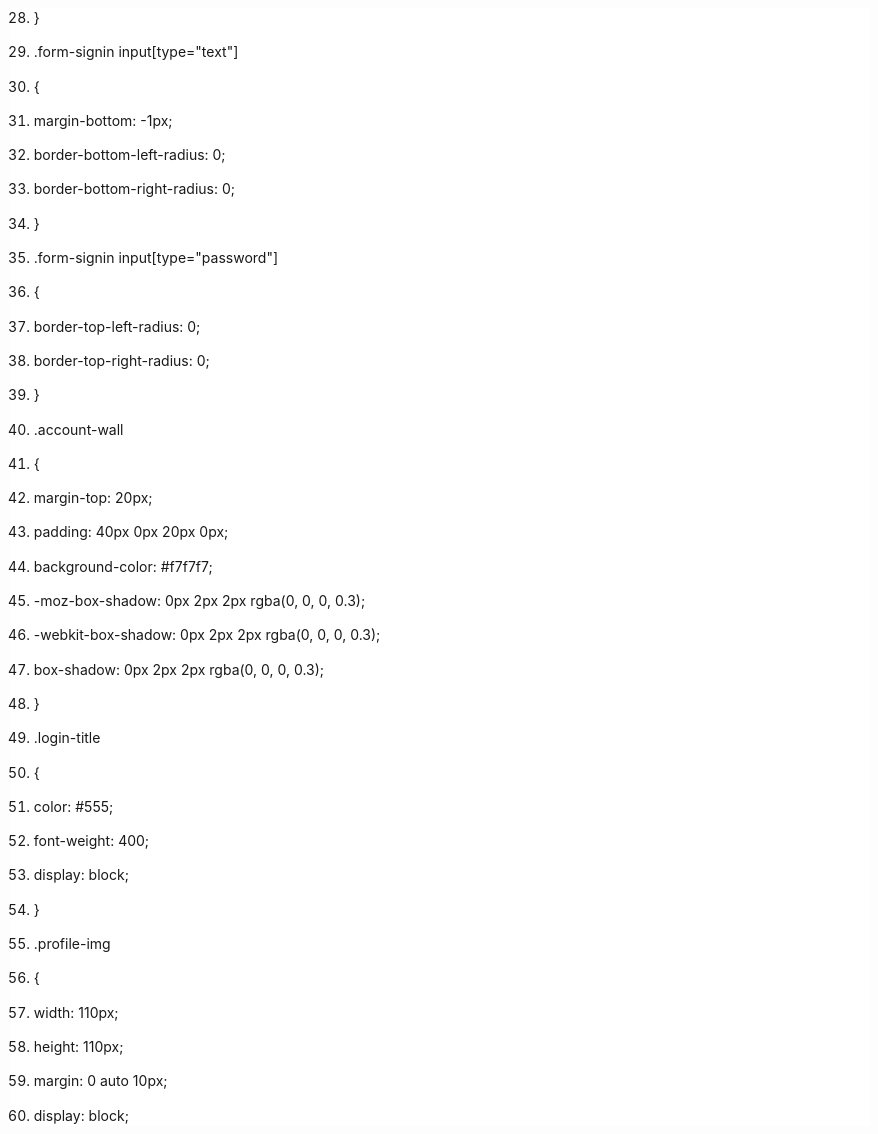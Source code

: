 28. }

29. .form-signin input\[type="text"\]

30. {

31. margin-bottom: -1px;

32. border-bottom-left-radius: 0;

33. border-bottom-right-radius: 0;

34. }

35. .form-signin input\[type="password"\]

36. {

37. border-top-left-radius: 0;

38. border-top-right-radius: 0;

39. }

40. .account-wall

41. {

42. margin-top: 20px;

43. padding: 40px 0px 20px 0px;

44. background-color: \#f7f7f7;

45. -moz-box-shadow: 0px 2px 2px rgba(0, 0, 0, 0.3);

46. -webkit-box-shadow: 0px 2px 2px rgba(0, 0, 0, 0.3);

47. box-shadow: 0px 2px 2px rgba(0, 0, 0, 0.3);

48. }

49. .login-title

50. {

51. color: \#555;

52. font-weight: 400;

53. display: block;

54. }

55. .profile-img

56. {

57. width: 110px;

58. height: 110px;

59. margin: 0 auto 10px;

60. display: block;
